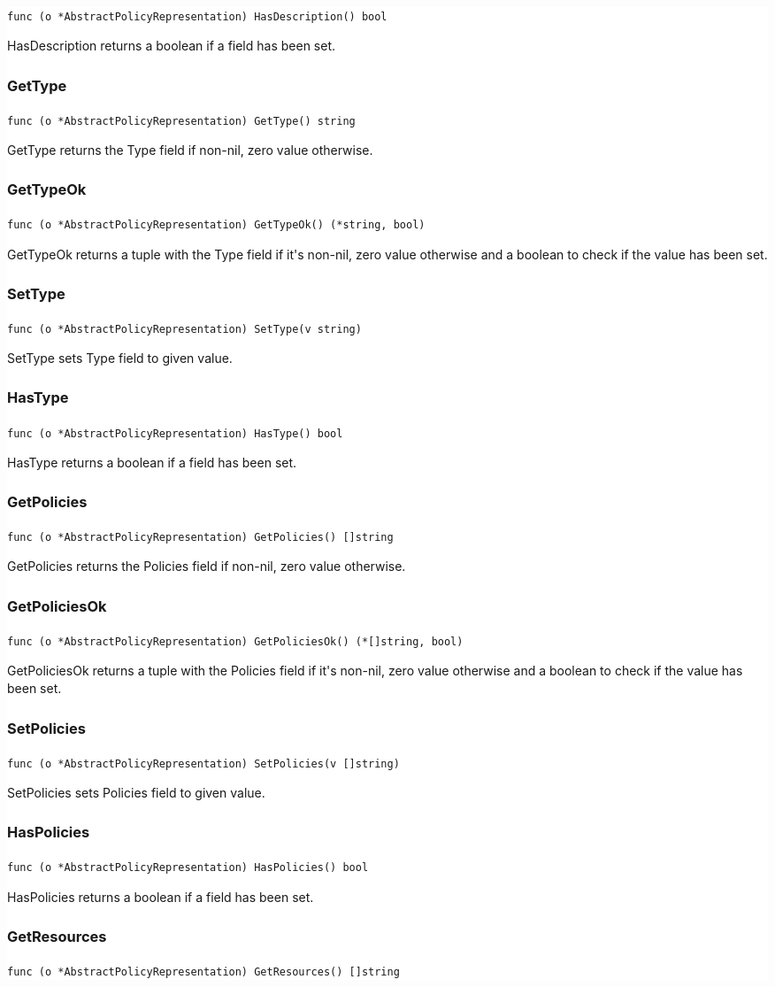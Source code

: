`func (o *AbstractPolicyRepresentation) HasDescription() bool`

HasDescription returns a boolean if a field has been set.

### GetType

`func (o *AbstractPolicyRepresentation) GetType() string`

GetType returns the Type field if non-nil, zero value otherwise.

### GetTypeOk

`func (o *AbstractPolicyRepresentation) GetTypeOk() (*string, bool)`

GetTypeOk returns a tuple with the Type field if it's non-nil, zero value otherwise
and a boolean to check if the value has been set.

### SetType

`func (o *AbstractPolicyRepresentation) SetType(v string)`

SetType sets Type field to given value.

### HasType

`func (o *AbstractPolicyRepresentation) HasType() bool`

HasType returns a boolean if a field has been set.

### GetPolicies

`func (o *AbstractPolicyRepresentation) GetPolicies() []string`

GetPolicies returns the Policies field if non-nil, zero value otherwise.

### GetPoliciesOk

`func (o *AbstractPolicyRepresentation) GetPoliciesOk() (*[]string, bool)`

GetPoliciesOk returns a tuple with the Policies field if it's non-nil, zero value otherwise
and a boolean to check if the value has been set.

### SetPolicies

`func (o *AbstractPolicyRepresentation) SetPolicies(v []string)`

SetPolicies sets Policies field to given value.

### HasPolicies

`func (o *AbstractPolicyRepresentation) HasPolicies() bool`

HasPolicies returns a boolean if a field has been set.

### GetResources

`func (o *AbstractPolicyRepresentation) GetResources() []string`
